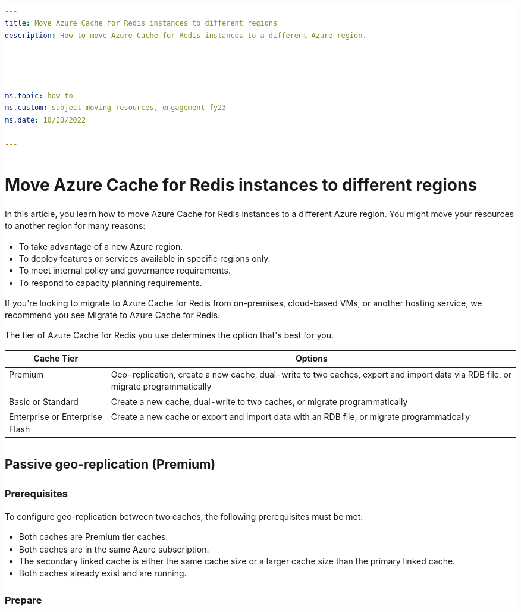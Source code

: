 ```yaml
---
title: Move Azure Cache for Redis instances to different regions
description: How to move Azure Cache for Redis instances to a different Azure region.




ms.topic: how-to
ms.custom: subject-moving-resources, engagement-fy23
ms.date: 10/20/2022

---
```


# Move Azure Cache for Redis instances to different regions

In this article, you learn how to move Azure Cache for Redis instances to a different Azure region. You might move your resources to another region for many reasons:

- To take advantage of a new Azure region.
- To deploy features or services available in specific regions only.
- To meet internal policy and governance requirements.
- To respond to capacity planning requirements.

If you're looking to migrate to Azure Cache for Redis from on-premises, cloud-based VMs, or another hosting service, we recommend you see [Migrate to Azure Cache for Redis](cache-migration-guide.md).

The tier of Azure Cache for Redis you use determines the option that's best for you.

| Cache Tier | Options  |
| ------------ |  ------- |
| Premium | Geo-replication, create a new cache, dual-write to two caches, export and import data via RDB file, or migrate programmatically |
| Basic or Standard | Create a new cache, dual-write to two caches, or migrate programmatically |
| Enterprise or Enterprise Flash | Create a new cache or export and import data with an RDB file, or migrate programmatically |

## Passive geo-replication (Premium)

### Prerequisites

To configure geo-replication between two caches, the following prerequisites must be met:

- Both caches are [Premium tier](cache-overview.md#service-tiers) caches.
- Both caches are in the same Azure subscription.
- The secondary linked cache is either the same cache size or a larger cache size than the primary linked cache.
- Both caches already exist and are running.

### Prepare
